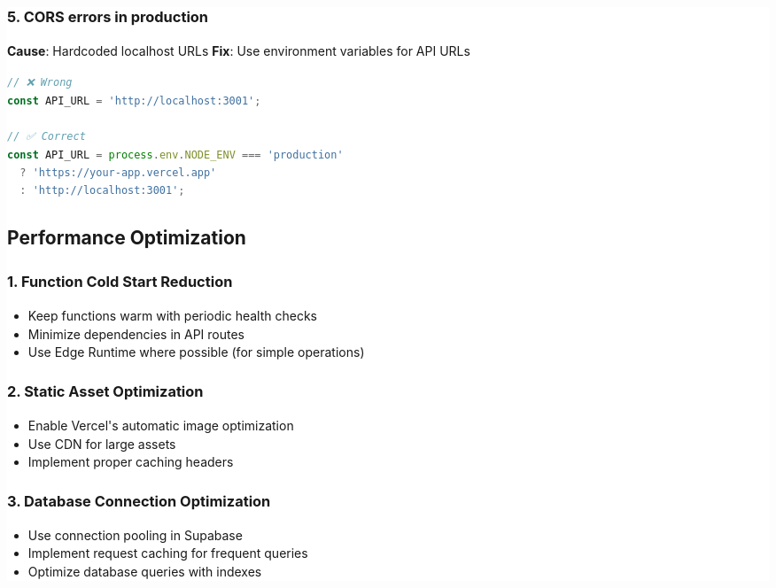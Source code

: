 ### 5. CORS errors in production
**Cause**: Hardcoded localhost URLs
**Fix**: Use environment variables for API URLs
```javascript
// ❌ Wrong
const API_URL = 'http://localhost:3001';

// ✅ Correct  
const API_URL = process.env.NODE_ENV === 'production' 
  ? 'https://your-app.vercel.app' 
  : 'http://localhost:3001';
```

## Performance Optimization

### 1. Function Cold Start Reduction
- Keep functions warm with periodic health checks
- Minimize dependencies in API routes
- Use Edge Runtime where possible (for simple operations)

### 2. Static Asset Optimization
- Enable Vercel's automatic image optimization
- Use CDN for large assets
- Implement proper caching headers

### 3. Database Connection Optimization
- Use connection pooling in Supabase
- Implement request caching for frequent queries
- Optimize database queries with indexes
